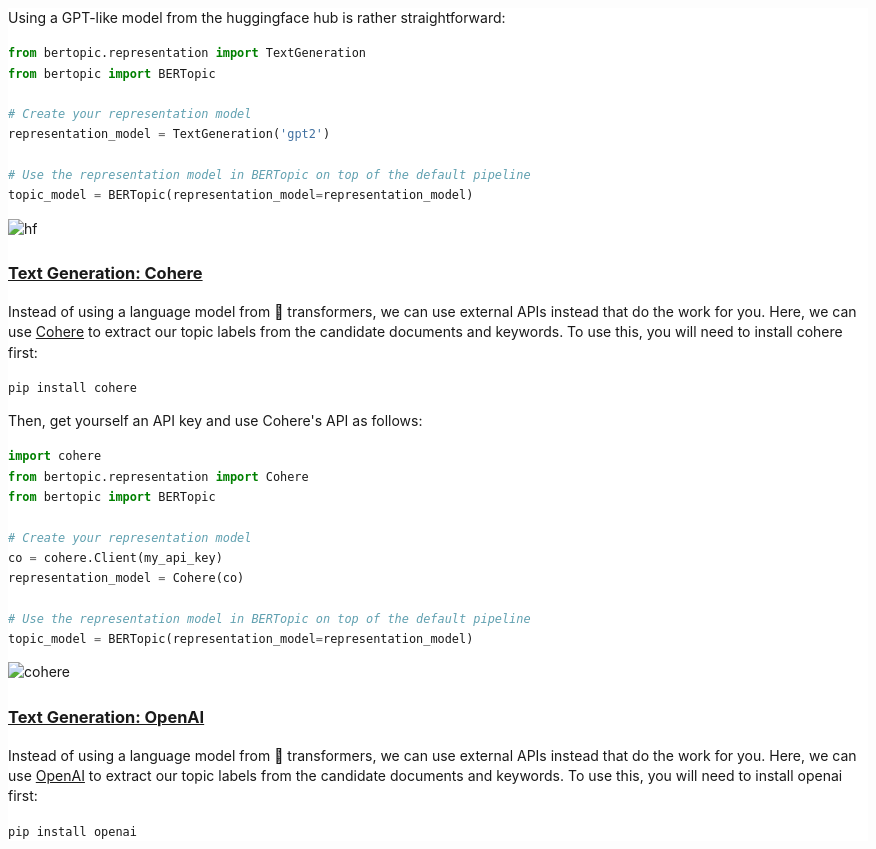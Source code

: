 Using a GPT-like model from the huggingface hub is rather straightforward:

```python
from bertopic.representation import TextGeneration
from bertopic import BERTopic

# Create your representation model
representation_model = TextGeneration('gpt2')

# Use the representation model in BERTopic on top of the default pipeline
topic_model = BERTopic(representation_model=representation_model)
```

![hf](https://user-images.githubusercontent.com/25746895/218417310-2b0eabc7-296d-499d-888b-0ab48a65a2fb.svg)


<h3><b><a href="https://maartengr.github.io/BERTopic/getting_started/representation/representation.html#cohere">Text Generation: Cohere</a></b></h3>

Instead of using a language model from 🤗 transformers, we can use external APIs instead that
do the work for you. Here, we can use [Cohere](https://docs.cohere.ai/) to extract our topic labels from the candidate documents and keywords.
To use this, you will need to install cohere first:

```bash
pip install cohere
```

Then, get yourself an API key and use Cohere's API as follows:

```python
import cohere
from bertopic.representation import Cohere
from bertopic import BERTopic

# Create your representation model
co = cohere.Client(my_api_key)
representation_model = Cohere(co)

# Use the representation model in BERTopic on top of the default pipeline
topic_model = BERTopic(representation_model=representation_model)
```

![cohere](https://user-images.githubusercontent.com/25746895/218417337-294cb52a-93c9-4fd5-b981-29b40e4f0c1e.svg)


<h3><b><a href="https://maartengr.github.io/BERTopic/getting_started/representation/representation.html#openai">Text Generation: OpenAI</a></b></h3>

Instead of using a language model from 🤗 transformers, we can use external APIs instead that
do the work for you. Here, we can use [OpenAI](https://openai.com/api/) to extract our topic labels from the candidate documents and keywords.
To use this, you will need to install openai first:

```
pip install openai
```
